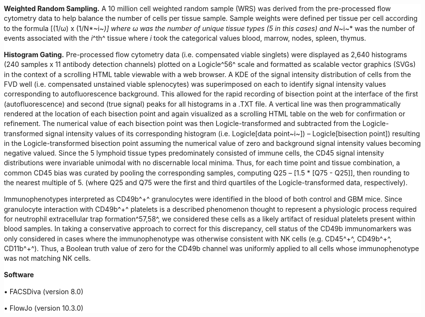 **Weighted Random Sampling.** A 10 million cell weighted random sample
(WRS) was derived from the pre-processed flow cytometry data to help
balance the number of cells per tissue sample. Sample weights were
defined per tissue per cell according to the formula \[(1/ω) x
(1/N*~i~*)\] where ω was the number of unique tissue types (5 in this
cases) and N*~i~* was the number of events associated with the *i*^th^
tissue where *i* took the categorical values blood, marrow, nodes,
spleen, thymus.

**Histogram Gating.** Pre-processed flow cytometry data (i.e.
compensated viable singlets) were displayed as 2,640 histograms (240
samples x 11 antibody detection channels) plotted on a Logicle^56^ scale
and formatted as scalable vector graphics (SVGs) in the context of a
scrolling HTML table viewable with a web browser. A KDE of the signal
intensity distribution of cells from the FVD well (i.e. compensated
unstained viable splenocytes) was superimposed on each to identify
signal intensity values corresponding to autofluorescence background.
This allowed for the rapid recording of bisection point at the interface
of the first (autofluorescence) and second (true signal) peaks for all
histograms in a .TXT file. A vertical line was then programmatically
rendered at the location of each bisection point and again visualized as
a scrolling HTML table on the web for confirmation or refinement. The
numerical value of each bisection point was then Logicle-transformed and
subtracted from the Logicle-transformed signal intensity values of its
corresponding histogram (i.e. Logicle\[data point~i~\]) –
Logicle\[bisection point\]) resulting in the Logicle-transformed
bisection point assuming the numerical value of zero and background
signal intensity values becoming negative valued. Since the 5 lymphoid
tissue types predominately consisted of immune cells, the CD45 signal
intensity distributions were invariable unimodal with no discernable
local minima. Thus, for each time point and tissue combination, a common
CD45 bias was curated by pooling the corresponding samples, computing
Q25 – \[1.5 \* \[Q75 - Q25\]\], then rounding to the nearest multiple of
5. (where Q25 and Q75 were the first and third quartiles of the
Logicle-transformed data, respectively).

Immunophenotypes interpreted as CD49b^+^ granulocytes were identified in
the blood of both control and GBM mice. Since granulocyte interaction
with CD49b^+^ platelets is a described phenomenon thought to represent a
physiologic process required for neutrophil extracellular trap
formation^57,58^, we considered these cells as a likely artifact of
residual platelets present within blood samples. In taking a
conservative approach to correct for this discrepancy, cell status of
the CD49b immunomarkers was only considered in cases where the
immunophenotype was otherwise consistent with NK cells (e.g. CD45^+^,
CD49b^+^, CD11b^+^). Thus, a Boolean truth value of zero for the CD49b
channel was uniformly applied to all cells whose immunophenotype was not
matching NK cells.

**Software**

• FACSDiva (version 8.0)

• FlowJo (version 10.3.0)
